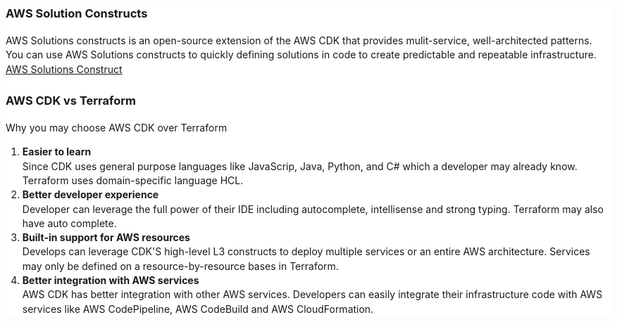 ### AWS Solution Constructs
AWS Solutions constructs is an open-source extension of the AWS CDK that provides mulit-service, well-architected patterns.
You can use AWS Solutions constructs to quickly defining solutions in code to create predictable and repeatable infrastructure.  
[AWS Solutions Construct](https://docs.aws.amazon.com/solutions/latest/constructs/welcome.html)  

### AWS CDK vs Terraform
Why you may choose AWS CDK over Terraform
1. __Easier to learn__  
Since CDK uses general purpose languages like JavaScrip, Java, Python, and C# which a developer may already know.  Terraform uses domain-specific language HCL.
2. __Better developer experience__  
Developer can leverage the full power of their IDE including autocomplete, intellisense and strong typing. Terraform may also have auto complete.
3. __Built-in support for AWS resources__  
Develops can leverage CDK'S high-level L3 constructs to deploy multiple services or an entire AWS architecture. Services may only be defined on a resource-by-resource bases in Terraform.  
4. __Better integration with AWS services__  
AWS CDK has better integration with other AWS services. Developers can easily integrate their infrastructure code with AWS services like AWS CodePipeline, AWS CodeBuild and AWS CloudFormation.

